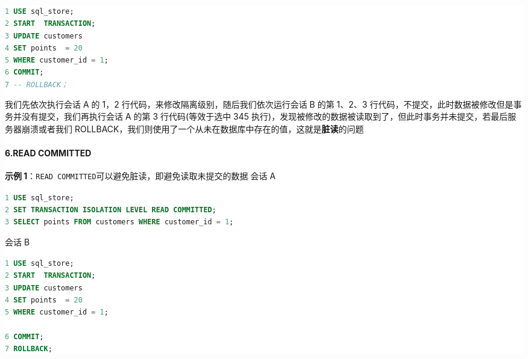 ```sql
1 USE sql_store;
2 START  TRANSACTION;
3 UPDATE customers
4 SET points  = 20
5 WHERE customer_id = 1;
6 COMMIT;
7 -- ROLLBACK；
```

我们先依次执行会话 A 的 1，2 行代码，来修改隔离级别，随后我们依次运行会话 B 的第 1、2、3 行代码，不提交，此时数据被修改但是事务并没有提交，我们再执行会话 A 的第 3 行代码(等效于选中 345 执行)，发现被修改的数据被读取到了，但此时事务并未提交，若最后服务器崩溃或者我们 ROLLBACK，我们则使用了一个从未在数据库中存在的值，这就是**脏读**的问题

#### 6.READ COMMITTED

**示例 1**：`READ COMMITTED`可以避免脏读，即避免读取未提交的数据
会话 A

```sql
1 USE sql_store;
2 SET TRANSACTION ISOLATION LEVEL READ COMMITTED;
3 SELECT points FROM customers WHERE customer_id = 1;
```

会话 B

```sql
1 USE sql_store;
2 START  TRANSACTION;
3 UPDATE customers
4 SET points  = 20
5 WHERE customer_id = 1;

6 COMMIT;
7 ROLLBACK;
```

